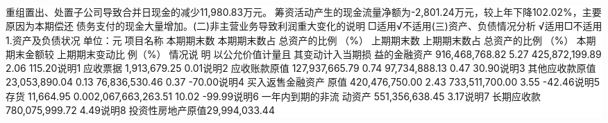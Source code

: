 重组置出、处置子公司导致合并日现金的减少11,980.83万元。
筹资活动产生的现金流量净额为-2,801.24万元，较上年下降102.02%，主要原因为本期偿还
债务支付的现金大量增加。(二)非主营业务导致利润重大变化的说明
□适用√不适用(三)资产、负债情况分析
√适用□不适用
1.资产及负债状况
单位：元
项目名称
本期期末数
本期期末数占
总资产的比例
（%）
上期期末数
上期期末数占
总资产的比例
（%）
本期期末金额较
上期期末变动比
例（%）
情况说
明
以公允价值计量且
其变动计入当期损
益的金融资产
916,468,768.82
5.27
425,872,199.89
2.06
115.20说明1
应收票据
1,913,679.25
0.01说明2
应收账款原值
127,937,665.79
0.74
97,734,888.13
0.47
30.90说明3
其他应收款原值
23,053,890.04
0.13
76,836,530.46
0.37
-70.00说明4
买入返售金融资产
原值
420,476,750.00
2.43
733,511,700.00
3.55
-42.46说明5
存货
11,664.95
0.002,067,663,263.51
10.02
-99.99说明6
一年内到期的非流
动资产
551,356,638.45
3.17说明7
长期应收款
780,075,999.72
4.49说明8
投资性房地产原值29,994,033.44